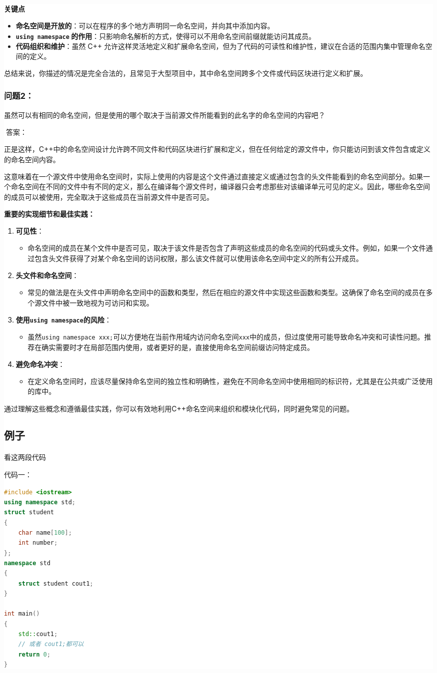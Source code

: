**关键点**

- **命名空间是开放的**：可以在程序的多个地方声明同一命名空间，并向其中添加内容。
- **`using namespace` 的作用**：只影响命名解析的方式，使得可以不用命名空间前缀就能访问其成员。
- **代码组织和维护**：虽然 C++ 允许这样灵活地定义和扩展命名空间，但为了代码的可读性和维护性，建议在合适的范围内集中管理命名空间的定义。

总结来说，你描述的情况是完全合法的，且常见于大型项目中，其中命名空间跨多个文件或代码区块进行定义和扩展。



### 问题2：

​	虽然可以有相同的命名空间，但是使用的哪个取决于当前源文件所能看到的此名字的命名空间的内容吧？

​	答案：

​	正是这样，C++中的命名空间设计允许跨不同文件和代码区块进行扩展和定义，但在任何给定的源文件中，你只能访问到该文件包含或定义的命名空间内容。

​	这意味着在一个源文件中使用命名空间时，实际上使用的内容是这个文件通过直接定义或通过包含的头文件能看到的命名空间部分。如果一个命名空间在不同的文件中有不同的定义，那么在编译每个源文件时，编译器只会考虑那些对该编译单元可见的定义。因此，哪些命名空间的成员可以被使用，完全取决于这些成员在当前源文件中是否可见。

**重要的实现细节和最佳实践：**

1. **可见性**：
   - 命名空间的成员在某个文件中是否可见，取决于该文件是否包含了声明这些成员的命名空间的代码或头文件。例如，如果一个文件通过包含头文件获得了对某个命名空间的访问权限，那么该文件就可以使用该命名空间中定义的所有公开成员。

2. **头文件和命名空间**：
   - 常见的做法是在头文件中声明命名空间中的函数和类型，然后在相应的源文件中实现这些函数和类型。这确保了命名空间的成员在多个源文件中被一致地视为可访问和实现。

3. **使用`using namespace`的风险**：
   - 虽然`using namespace xxx;`可以方便地在当前作用域内访问命名空间`xxx`中的成员，但过度使用可能导致命名冲突和可读性问题。推荐在确实需要时才在局部范围内使用，或者更好的是，直接使用命名空间前缀访问特定成员。

4. **避免命名冲突**：
   - 在定义命名空间时，应该尽量保持命名空间的独立性和明确性，避免在不同命名空间中使用相同的标识符，尤其是在公共或广泛使用的库中。

通过理解这些概念和遵循最佳实践，你可以有效地利用C++命名空间来组织和模块化代码，同时避免常见的问题。	

## 例子

看这两段代码

代码一：

```cpp
#include <iostream>
using namespace std;
struct student
{
    char name[100];
    int number;
};
namespace std
{
    struct student cout1;
}

int main()
{
    std::cout1;
    // 或者 cout1;都可以
    return 0;
}
```
